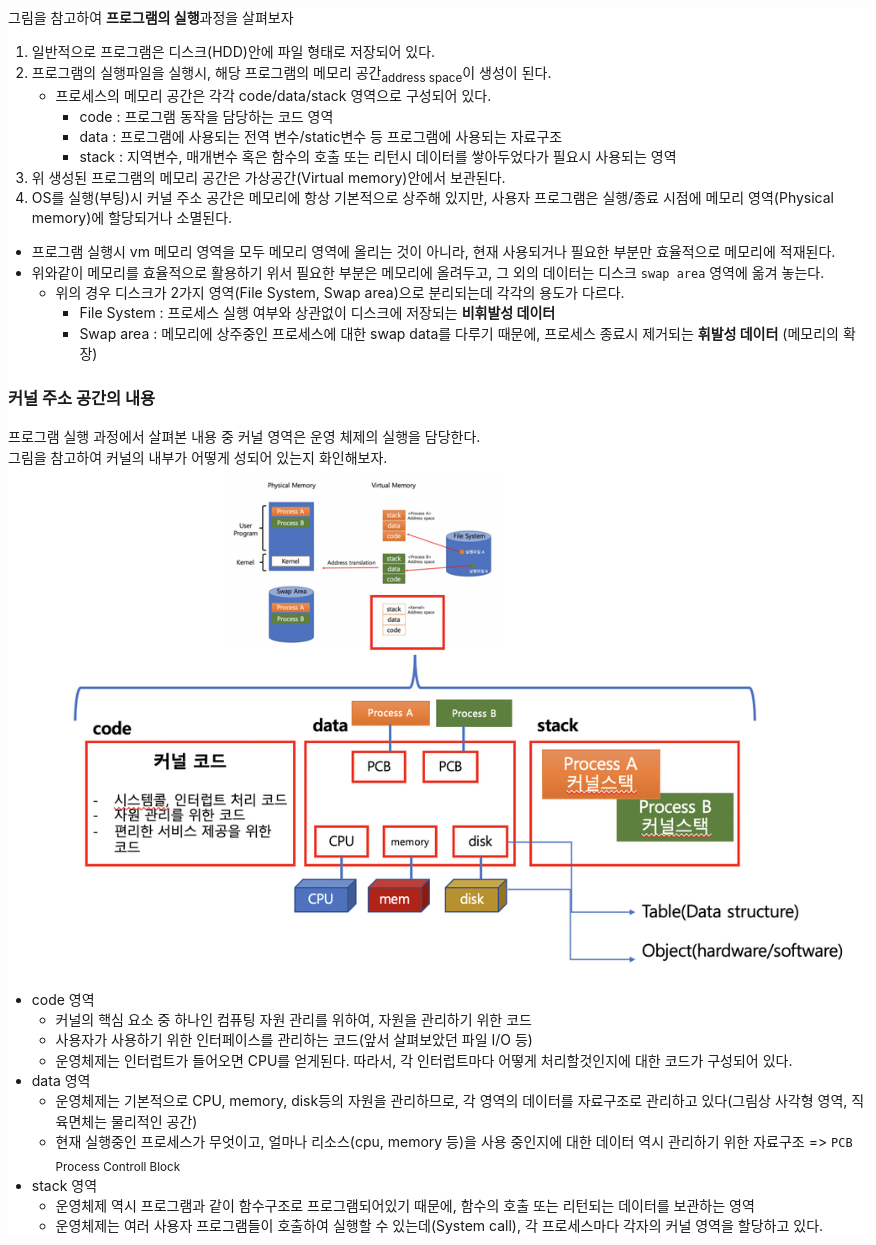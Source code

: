 그림을 참고하여 **프로그램의 실행**과정을 살펴보자  

1. 일반적으로 프로그램은 디스크(HDD)안에 파일 형태로 저장되어 있다.
2. 프로그램의 실행파일을 실행시, 해당 프로그램의 메모리 공간<sub>address space</sub>이 생성이 된다.
   - 프로세스의 메모리 공간은 각각 code/data/stack 영역으로 구성되어 있다.
      - code : 프로그램 동작을 담당하는 코드 영역
      - data : 프로그램에 사용되는 전역 변수/static변수 등 프로그램에 사용되는 자료구조
      - stack : 지역변수, 매개변수 혹은 함수의 호출 또는 리턴시 데이터를 쌓아두었다가 필요시 사용되는 영역
3. 위 생성된 프로그램의 메모리 공간은 가상공간(Virtual memory)안에서 보관된다.
4. OS를 실행(부팅)시 커널 주소 공간은 메모리에 항상 기본적으로 상주해 있지만, 사용자 프로그램은 실행/종료 시점에 메모리 영역(Physical memory)에 할당되거나 소멸된다.  
  - 프로그램 실행시 vm 메모리 영역을 모두 메모리 영역에 올리는 것이 아니라, 현재 사용되거나 필요한 부분만 효율적으로 메모리에 적재된다.  
  - 위와같이 메모리를 효율적으로 활용하기 위서 필요한 부분은 메모리에 올려두고, 그 외의 데이터는 디스크 `swap area` 영역에 옮겨 놓는다.
    - 위의 경우 디스크가 2가지 영역(File System, Swap area)으로 분리되는데 각각의 용도가 다르다.
      - File System : 프로세스 실행 여부와 상관없이 디스크에 저장되는 **비휘발성 데이터**
      - Swap area : 메모리에 상주중인 프로세스에 대한 swap data를 다루기 때문에, 프로세스 종료시 제거되는 **휘발성 데이터** (메모리의 확장)

### 커널 주소 공간의 내용
프로그램 실행 과정에서 살펴본 내용 중 커널 영역은 운영 체제의 실행을 담당한다.  
그림을 참고하여 커널의 내부가 어떻게 성되어 있는지 화인해보자.
![](/assets/images/study/dev/2021/os/ch1_kernel_address.png)

- code 영역
  - 커널의 핵심 요소 중 하나인 컴퓨팅 자원 관리를 위하여, 자원을 관리하기 위한 코드
  - 사용자가 사용하기 위한 인터페이스를 관리하는 코드(앞서 살펴보았던 파일 I/O 등)
  - 운영체제는 인터럽트가 들어오면 CPU를 얻게된다. 따라서, 각 인터럽트마다 어떻게 처리할것인지에 대한 코드가 구성되어 있다.
- data 영역
  - 운영체제는 기본적으로 CPU, memory, disk등의 자원을 관리하므로, 각 영역의 데이터를 자료구조로 관리하고 있다(그림상 사각형 영역, 직육면체는 물리적인 공간)
  - 현재 실행중인 프로세스가 무엇이고, 얼마나 리소스(cpu, memory 등)을 사용 중인지에 대한 데이터 역시 관리하기 위한 자료구조 => `PCB`<sub>Process Controll Block</sub>
- stack 영역
  - 운영체제 역시 프로그램과 같이 함수구조로 프로그램되어있기 때문에, 함수의 호출 또는 리턴되는 데이터를 보관하는 영역
  - 운영체제는 여러 사용자 프로그램들이 호출하여 실행할 수 있는데(System call), 각 프로세스마다 각자의 커널 영역을 할당하고 있다.
